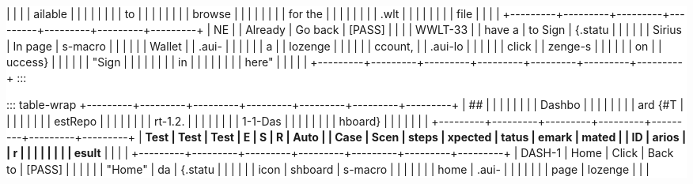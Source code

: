 |         |         |         | ailable |         |         |         |
|         |         |         | to      |         |         |         |
|         |         |         | browse  |         |         |         |
|         |         |         | for the |         |         |         |
|         |         |         | .wlt    |         |         |         |
|         |         |         | file    |         |         |         |
+---------+---------+---------+---------+---------+---------+---------+
| NE      |         | Already | Go back | [PASS]  |         |         |
| WWLT-33 |         | have a  | to Sign | {.statu |         |         |
|         |         | Sirius  | In page | s-macro |         |         |
|         |         | Wallet  |         | .aui-   |         |         |
|         |         | a       |         | lozenge |         |         |
|         |         | ccount, |         | .aui-lo |         |         |
|         |         | click   |         | zenge-s |         |         |
|         |         | on      |         | uccess} |         |         |
|         |         | "Sign   |         |         |         |         |
|         |         | in      |         |         |         |         |
|         |         | here"   |         |         |         |         |
+---------+---------+---------+---------+---------+---------+---------+
:::

::: table-wrap
+---------+---------+---------+---------+---------+---------+---------+
| ##      |         |         |         |         |         |         |
|  Dashbo |         |         |         |         |         |         |
| ard {#T |         |         |         |         |         |         |
| estRepo |         |         |         |         |         |         |
| rt-1.2. |         |         |         |         |         |         |
| 1-1-Das |         |         |         |         |         |         |
| hboard} |         |         |         |         |         |         |
+---------+---------+---------+---------+---------+---------+---------+
| **Test  | **Test  | **Test  | **E     | **S     | **R     | **Auto  |
| Case    | Scen    | steps** | xpected | tatus** | emark** | mated** |
| ID**    | arios** |         | r       |         |         |         |
|         |         |         | esult** |         |         |         |
+---------+---------+---------+---------+---------+---------+---------+
| DASH-1  | Home    | Click   | Back to | [PASS]  |         |         |
|         |         | "Home"  | da      | {.statu |         |         |
|         |         | icon    | shboard | s-macro |         |         |
|         |         |         | home    | .aui-   |         |         |
|         |         |         | page    | lozenge |         |         |